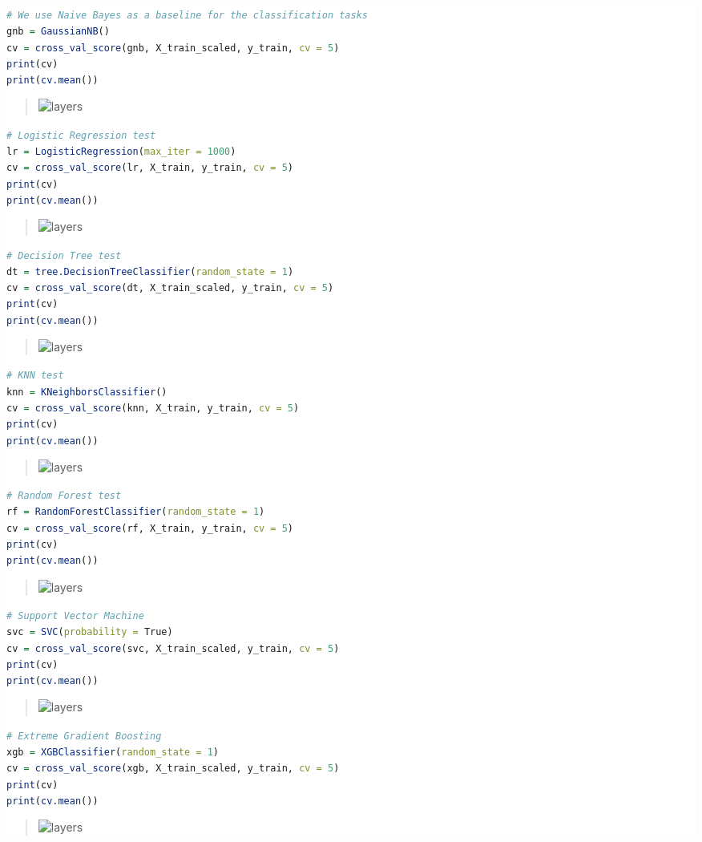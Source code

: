 ``` r
# We use Naive Bayes as a baseline for the classification tasks
gnb = GaussianNB()
cv = cross_val_score(gnb, X_train_scaled, y_train, cv = 5)
print(cv)
print(cv.mean())
``` 
> ![layers](https://i.imgur.com/NRjJMoJ.png)

``` r
# Logistic Regression test
lr = LogisticRegression(max_iter = 1000)
cv = cross_val_score(lr, X_train, y_train, cv = 5)
print(cv)
print(cv.mean())
``` 
> ![layers](https://i.imgur.com/654ZFWp.png)

``` r
# Decision Tree test
dt = tree.DecisionTreeClassifier(random_state = 1)
cv = cross_val_score(dt, X_train_scaled, y_train, cv = 5)
print(cv)
print(cv.mean())
``` 
> ![layers](https://i.imgur.com/jrcv9Cj.png)

``` r
# KNN test
knn = KNeighborsClassifier()
cv = cross_val_score(knn, X_train, y_train, cv = 5)
print(cv)
print(cv.mean())
``` 
> ![layers](https://i.imgur.com/xnMSN20.png)

``` r
# Random Forest test
rf = RandomForestClassifier(random_state = 1)
cv = cross_val_score(rf, X_train, y_train, cv = 5)
print(cv)
print(cv.mean())
``` 
> ![layers](https://i.imgur.com/Nqju8IZ.png)

``` r
# Support Vector Machine
svc = SVC(probability = True)
cv = cross_val_score(svc, X_train_scaled, y_train, cv = 5)
print(cv)
print(cv.mean())
``` 
> ![layers](https://i.imgur.com/LRyzzXU.png)

``` r
# Extreme Gradient Boosting
xgb = XGBClassifier(random_state = 1)
cv = cross_val_score(xgb, X_train_scaled, y_train, cv = 5)
print(cv)
print(cv.mean())
``` 
> ![layers](https://i.imgur.com/6oyha7C.png)
